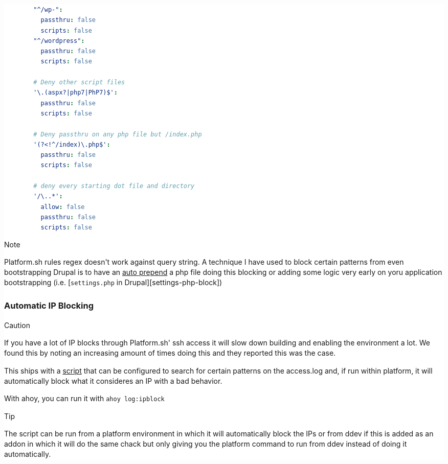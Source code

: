 ```yaml
        "^/wp-":
          passthru: false
          scripts: false
        "^/wordpress":
          passthru: false
          scripts: false

        # Deny other script files
        '\.(aspx?|php7|PhP7)$':
          passthru: false
          scripts: false

        # Deny passthru on any php file but /index.php
        '(?<!^/index)\.php$':
          passthru: false
          scripts: false

        # deny every starting dot file and directory
        '/\..*':
          allow: false
          passthru: false
          scripts: false
```


> [!NOTE]
> Platform.sh rules regex doesn't work against query string. A technique I have
> used to block certain patterns from even bootstrapping Drupal is to have an
> [auto prepend][php-auto-prepend] a php file doing this blocking or adding some
> logic very early on yoru application bootstrapping
> (i.e. [`settings.php` in Drupal][settings-php-block])

[php-auto-prepend]:
  https://www.php.net/manual/en/ini.core.php#ini.auto-prepend-file

### Automatic IP Blocking


> [!CAUTION]
> If you have a lot of IP blocks through Platform.sh' ssh access it will slow
> down building and enabling the environment a lot. We found this by noting an
> increasing amount of times doing this and they reported this was the case.

This ships with a [script](platformsh-recipes/scripts/logs/ipblock.sh) that can
be configured to search for certain patterns on the access.log and, if run
within platform, it will automatically block what it consideres an IP with a bad
behavior.

With ahoy, you can run it with `ahoy log:ipblock`

> [!TIP]
>
> The script can be run from a platform environment in which it will
> automatically block the IPs or from ddev if this is added as an addon in which
> it will do the same chack but only giving you the platform command to run from
> ddev instead of doing it automatically.


[fast_404]: https://www.drupal.org/project/fast_404